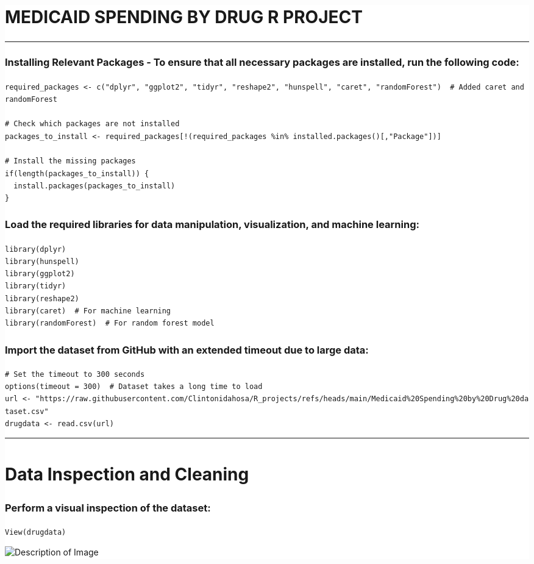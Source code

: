 # MEDICAID SPENDING BY DRUG R PROJECT
***
### Installing Relevant Packages - To ensure that all necessary packages are installed, run the following code:

```
required_packages <- c("dplyr", "ggplot2", "tidyr", "reshape2", "hunspell", "caret", "randomForest")  # Added caret and randomForest

# Check which packages are not installed
packages_to_install <- required_packages[!(required_packages %in% installed.packages()[,"Package"])]

# Install the missing packages
if(length(packages_to_install)) {
  install.packages(packages_to_install)
}
```

### Load the required libraries for data manipulation, visualization, and machine learning:
```
library(dplyr)
library(hunspell)
library(ggplot2)
library(tidyr)
library(reshape2)
library(caret)  # For machine learning
library(randomForest)  # For random forest model
```

### Import the dataset from GitHub with an extended timeout due to large data:
```
# Set the timeout to 300 seconds
options(timeout = 300)  # Dataset takes a long time to load 
url <- "https://raw.githubusercontent.com/Clintonidahosa/R_projects/refs/heads/main/Medicaid%20Spending%20by%20Drug%20dataset.csv"
drugdata <- read.csv(url)
```

***
# Data Inspection and Cleaning
### Perform a visual inspection of the dataset:
```
View(drugdata)
```
<img src="https://drive.google.com/uc?export=view&id=1P86WFR4Ycb_KEEf30w94qVxCXX85mDnp" alt="Description of Image" width="500"/>
